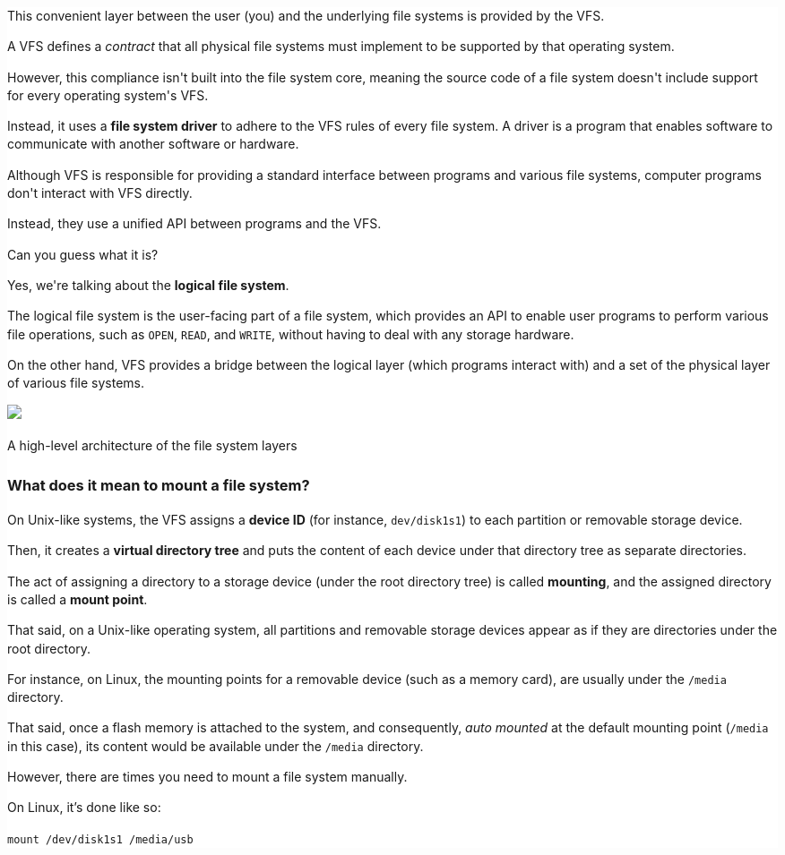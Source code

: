 This convenient layer between the user (you) and the underlying file systems is provided by the VFS.

A VFS defines a  _contract_  that all physical file systems must implement to be supported by that operating system.

However, this compliance isn't built into the file system core, meaning the source code of a file system doesn't include support for every operating system's VFS.

Instead, it uses a  **file system driver** to adhere to the VFS rules of every file system. A driver is a program that enables software to communicate with another software or hardware.

Although VFS is responsible for providing a standard interface between programs and various file systems, computer programs don't interact with VFS directly.

Instead, they use a unified API between programs and the VFS.

Can you guess what it is?

Yes, we're talking about the **logical file system**.

The logical file system is the user-facing part of a file system, which provides an API to enable user programs to perform various file operations, such as  `OPEN`, `READ`, and  `WRITE`, without having to deal with any storage hardware.

On the other hand, VFS provides a bridge between the logical layer (which programs interact with) and a set of the physical layer of various file systems.

![](https://www.freecodecamp.org/news/content/images/2021/02/filesystem-1.jpg)

A high-level architecture of the file system layers

### What does it mean to mount a file system?

On Unix-like systems, the VFS assigns a  **device ID** (for instance,  `dev/disk1s1`) to each partition or removable storage device.

Then, it creates a  **virtual directory tree**  and puts the content of each device under that directory tree as separate directories.

The act of assigning a directory to a storage device (under the root directory tree) is called  **mounting**, and the assigned directory is called a  **mount point**.

That said, on a Unix-like operating system, all partitions and removable storage devices appear as if they are directories under the root directory.

For instance, on Linux, the mounting points for a removable device (such as a memory card), are usually under the `/media` directory.

That said, once a flash memory is attached to the system, and consequently,  _auto mounted_  at the default mounting point (`/media`  in this case), its content would be available under the `/media`  directory.

However, there are times you need to mount a file system manually.

On Linux, it’s done like so:

```
mount /dev/disk1s1 /media/usb
```
